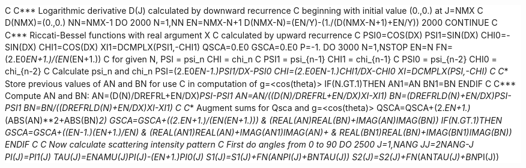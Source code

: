 C
C*** Logarithmic derivative D(J) calculated by downward recurrence
C    beginning with initial value (0.,0.) at J=NMX
C
      D(NMX)=(0.,0.)
      NN=NMX-1
      DO 2000 N=1,NN
          EN=NMX-N+1
          D(NMX-N)=(EN/Y)-(1./(D(NMX-N+1)+EN/Y))
 2000 CONTINUE
C
C*** Riccati-Bessel functions with real argument X
C    calculated by upward recurrence
C
      PSI0=COS(DX)
      PSI1=SIN(DX)
      CHI0=-SIN(DX)
      CHI1=COS(DX)
      XI1=DCMPLX(PSI1,-CHI1)
      QSCA=0.E0
      GSCA=0.E0
      P=-1.
      DO 3000 N=1,NSTOP
          EN=N
          FN=(2.E0*EN+1.)/(EN*(EN+1.))
C for given N, PSI  = psi_n        CHI  = chi_n
C              PSI1 = psi_{n-1}    CHI1 = chi_{n-1}
C              PSI0 = psi_{n-2}    CHI0 = chi_{n-2}
C Calculate psi_n and chi_n
          PSI=(2.E0*EN-1.)*PSI1/DX-PSI0
          CHI=(2.E0*EN-1.)*CHI1/DX-CHI0
          XI=DCMPLX(PSI,-CHI)
C
C*** Store previous values of AN and BN for use
C    in computation of g=<cos(theta)>
          IF(N.GT.1)THEN
              AN1=AN
              BN1=BN
          ENDIF
C
C*** Compute AN and BN:
          AN=(D(N)/DREFRL+EN/DX)*PSI-PSI1
          AN=AN/((D(N)/DREFRL+EN/DX)*XI-XI1)
          BN=(DREFRL*D(N)+EN/DX)*PSI-PSI1
          BN=BN/((DREFRL*D(N)+EN/DX)*XI-XI1)
C
C*** Augment sums for Qsca and g=<cos(theta)>
          QSCA=QSCA+(2.*EN+1.)*(ABS(AN)**2+ABS(BN)**2)
          GSCA=GSCA+((2.*EN+1.)/(EN*(EN+1.)))*
     &         (REAL(AN)*REAL(BN)+IMAG(AN)*IMAG(BN))
          IF(N.GT.1)THEN
              GSCA=GSCA+((EN-1.)*(EN+1.)/EN)*
     &        (REAL(AN1)*REAL(AN)+IMAG(AN1)*IMAG(AN)+
     &         REAL(BN1)*REAL(BN)+IMAG(BN1)*IMAG(BN))
          ENDIF
C
C*** Now calculate scattering intensity pattern
C    First do angles from 0 to 90
          DO 2500 J=1,NANG
              JJ=2*NANG-J
              PI(J)=PI1(J)
              TAU(J)=EN*AMU(J)*PI(J)-(EN+1.)*PI0(J)
              S1(J)=S1(J)+FN*(AN*PI(J)+BN*TAU(J))
              S2(J)=S2(J)+FN*(AN*TAU(J)+BN*PI(J))